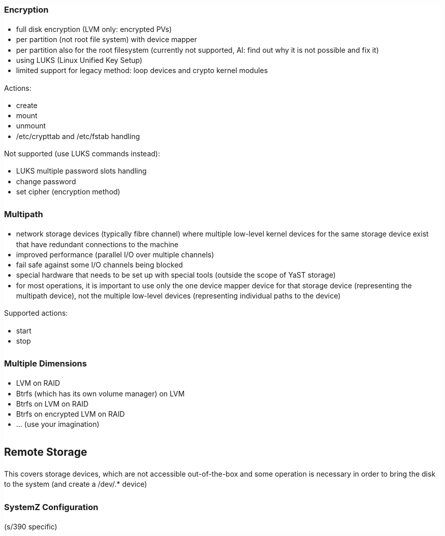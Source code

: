 ### Encryption

   * full disk encryption (LVM only: encrypted PVs)
   * per partition (not root file system) with device mapper
   * per partition also for the root filesystem (currently not supported, AI: find out why it is not possible and fix it)
   * using LUKS (Linux Unified Key Setup)
   * limited support for legacy method: loop devices and crypto kernel modules

Actions:

   * create
   * mount
   * unmount
   * /etc/crypttab and /etc/fstab handling

Not supported (use LUKS commands instead):

   * LUKS multiple password slots handling
   * change password
   * set cipher (encryption method)

### Multipath

   * network storage devices (typically fibre channel) where multiple low-level kernel devices for the same storage device exist that have redundant connections to the machine
   * improved performance (parallel I/O over multiple channels)
   * fail safe against some I/O channels being blocked
   * special hardware that needs to be set up with special tools (outside the scope of YaST storage)
   * for most operations, it is important to use only the one device mapper device for that storage device (representing the multipath device), not the multiple low-level devices (representing individual paths to the device)

Supported actions:

   * start
   * stop

### Multiple Dimensions

   * LVM on RAID
   * Btrfs (which has its own volume manager) on LVM
   * Btrfs on LVM on RAID
   * Btrfs on encrypted LVM on RAID
   * ... (use your imagination)

## Remote Storage

This covers storage devices, which are not accessible out-of-the-box and some operation is necessary in order to bring the disk to the system (and create a /dev/.* device)

### SystemZ Configuration
(s/390 specific)
